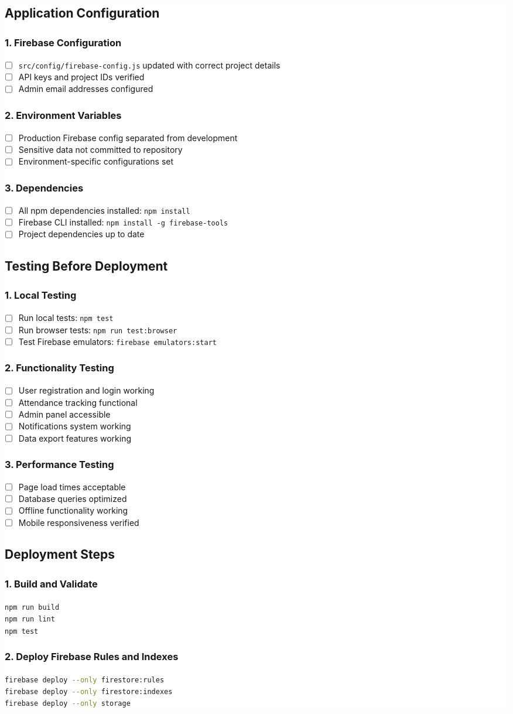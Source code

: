 ## Application Configuration

### 1. Firebase Configuration
- [ ] `src/config/firebase-config.js` updated with correct project details
- [ ] API keys and project IDs verified
- [ ] Admin email addresses configured

### 2. Environment Variables
- [ ] Production Firebase config separated from development
- [ ] Sensitive data not committed to repository
- [ ] Environment-specific configurations set

### 3. Dependencies
- [ ] All npm dependencies installed: `npm install`
- [ ] Firebase CLI installed: `npm install -g firebase-tools`
- [ ] Project dependencies up to date

## Testing Before Deployment

### 1. Local Testing
- [ ] Run local tests: `npm test`
- [ ] Run browser tests: `npm run test:browser`
- [ ] Test Firebase emulators: `firebase emulators:start`

### 2. Functionality Testing
- [ ] User registration and login working
- [ ] Attendance tracking functional
- [ ] Admin panel accessible
- [ ] Notifications system working
- [ ] Data export features working

### 3. Performance Testing
- [ ] Page load times acceptable
- [ ] Database queries optimized
- [ ] Offline functionality working
- [ ] Mobile responsiveness verified

## Deployment Steps

### 1. Build and Validate
```bash
npm run build
npm run lint
npm test
```

### 2. Deploy Firebase Rules and Indexes
```bash
firebase deploy --only firestore:rules
firebase deploy --only firestore:indexes
firebase deploy --only storage
```
